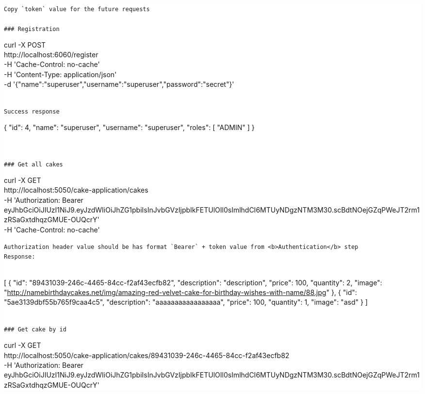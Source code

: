 ```
Copy `token` value for the future requests

### Registration
```
curl -X POST \
  http://localhost:6060/register \
  -H 'Cache-Control: no-cache' \
  -H 'Content-Type: application/json' \
  -d '{"name":"superuser","username":"superuser","password":"secret"}'
```

Success response
```
{
    "id": 4,
    "name": "superuser",
    "username": "superuser",
    "roles": [
        "ADMIN"
    ]
}

```


### Get all cakes
```
curl -X GET \
  http://localhost:5050/cake-application/cakes \
  -H 'Authorization: Bearer eyJhbGciOiJIUzI1NiJ9.eyJzdWIiOiJhZG1pbiIsInJvbGVzIjpbIkFETUlOIl0sImlhdCI6MTUyNDgzNTM3M30.scBdtNOejGZqPWeJT2rm1zRSaGxtdhqzGMUE-OUQcrY' \
  -H 'Cache-Control: no-cache'
```
Authorization header value should be has format `Bearer` + token value from <b>Authentication</b> step
Response:
 
```
[
    {
        "id": "89431039-246c-4465-84cc-f2af43ecfb82",
        "description": "description",
        "price": 100,
        "quantity": 2,
        "image": "http://namebirthdaycakes.net/img/amazing-red-velvet-cake-for-birthday-wishes-with-name/88.jpg"
    },
    {
        "id": "5ae3139dbf55b765f9caa4c5",
        "description": "aaaaaaaaaaaaaaaaa",
        "price": 100,
        "quantity": 1,
        "image": "asd"
    }
]
```

### Get cake by id
```
curl -X GET \
  http://localhost:5050/cake-application/cakes/89431039-246c-4465-84cc-f2af43ecfb82 \
  -H 'Authorization: Bearer eyJhbGciOiJIUzI1NiJ9.eyJzdWIiOiJhZG1pbiIsInJvbGVzIjpbIkFETUlOIl0sImlhdCI6MTUyNDgzNTM3M30.scBdtNOejGZqPWeJT2rm1zRSaGxtdhqzGMUE-OUQcrY'
```

```